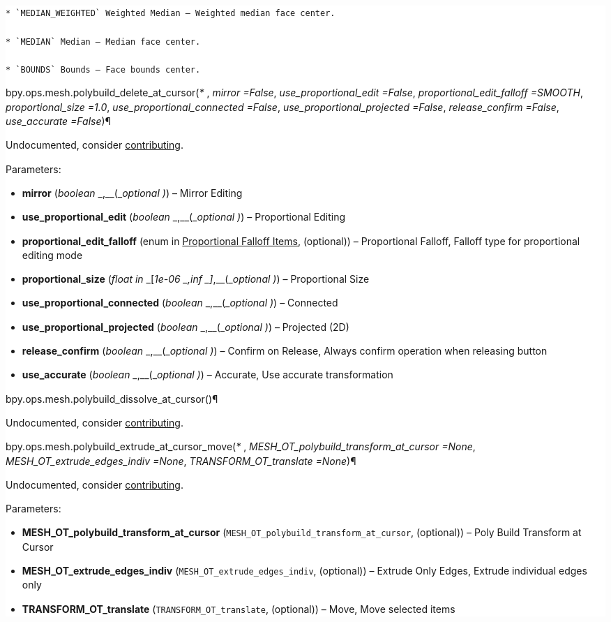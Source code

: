     * `MEDIAN_WEIGHTED` Weighted Median – Weighted median face center.

    * `MEDIAN` Median – Median face center.

    * `BOUNDS` Bounds – Face bounds center.

bpy.ops.mesh.polybuild_delete_at_cursor(_*_ , _mirror =False_,
_use_proportional_edit =False_, _proportional_edit_falloff =SMOOTH_,
_proportional_size =1.0_, _use_proportional_connected =False_,
_use_proportional_projected =False_, _release_confirm =False_, _use_accurate
=False_)¶

    

Undocumented, consider [contributing](https://developer.blender.org/).

Parameters:

    

  * **mirror** (_boolean_ _,__(__optional_ _)_) – Mirror Editing

  * **use_proportional_edit** (_boolean_ _,__(__optional_ _)_) – Proportional Editing

  * **proportional_edit_falloff** (enum in [Proportional Falloff Items](bpy_types_enum_items/proportional_falloff_items.html#rna-enum-proportional-falloff-items), (optional)) – Proportional Falloff, Falloff type for proportional editing mode

  * **proportional_size** (_float in_ _[__1e-06_ _,__inf_ _]__,__(__optional_ _)_) – Proportional Size

  * **use_proportional_connected** (_boolean_ _,__(__optional_ _)_) – Connected

  * **use_proportional_projected** (_boolean_ _,__(__optional_ _)_) – Projected (2D)

  * **release_confirm** (_boolean_ _,__(__optional_ _)_) – Confirm on Release, Always confirm operation when releasing button

  * **use_accurate** (_boolean_ _,__(__optional_ _)_) – Accurate, Use accurate transformation

bpy.ops.mesh.polybuild_dissolve_at_cursor()¶

    

Undocumented, consider [contributing](https://developer.blender.org/).

bpy.ops.mesh.polybuild_extrude_at_cursor_move(_*_ ,
_MESH_OT_polybuild_transform_at_cursor =None_, _MESH_OT_extrude_edges_indiv
=None_, _TRANSFORM_OT_translate =None_)¶

    

Undocumented, consider [contributing](https://developer.blender.org/).

Parameters:

    

  * **MESH_OT_polybuild_transform_at_cursor** (`MESH_OT_polybuild_transform_at_cursor`, (optional)) – Poly Build Transform at Cursor

  * **MESH_OT_extrude_edges_indiv** (`MESH_OT_extrude_edges_indiv`, (optional)) – Extrude Only Edges, Extrude individual edges only

  * **TRANSFORM_OT_translate** (`TRANSFORM_OT_translate`, (optional)) – Move, Move selected items
